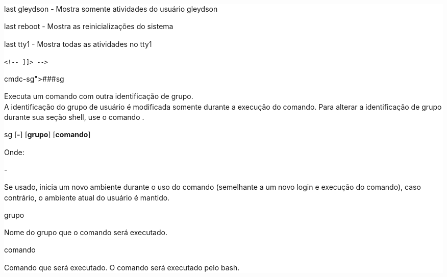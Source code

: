 
<listitem>

<literal>last gleydson - Mostra somente atividades do usuário
gleydson


<listitem>

<literal>last reboot - Mostra as reinicializações do sistema


<listitem>

<literal>last tty1 - Mostra todas as atividades no tty1





    <!-- ]]> -->


 cmdc-sg">###sg

Executa um comando com outra identificação de grupo.  
 A identificação do grupo
de usuário é modificada somente durante a execução do comando.  Para alterar a
identificação de grupo durante sua seção shell, use o comando <xref linkend="cmdc-newgrp"/>. 


<command>sg [**-**] [**grupo**] [**comando**]



Onde:

<variablelist>
<varlistentry>
<term><literal>-
<listitem>

Se usado, inicia um novo ambiente durante o uso do comando (semelhante a um
novo login e execução do comando), caso contrário, o ambiente atual do usuário
é mantido.



<varlistentry>
<term><literal>grupo
<listitem>

Nome do grupo que o comando será executado.



<varlistentry>
<term><literal>comando
<listitem>

Comando que será executado.  O comando será executado pelo bash.



</variablelist>

